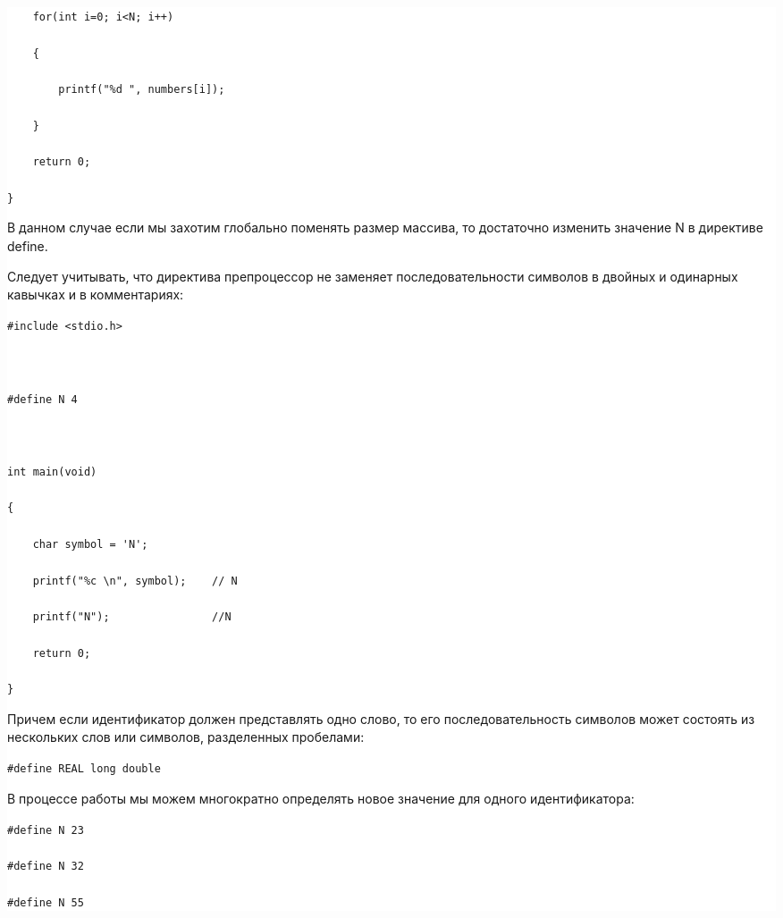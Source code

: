 ```
	for(int i=0; i<N; i++)

	{

		printf("%d ", numbers[i]);

	}

	return 0;

}
```

В данном случае если мы захотим глобально поменять размер массива, то достаточно изменить значение N в директиве define.

Следует учитывать, что директива препроцессор не заменяет последовательности символов в двойных и одинарных кавычках и в комментариях:

```
#include <stdio.h>



#define N 4



int main(void)

{

	char symbol = 'N';

	printf("%c \n", symbol);	// N

	printf("N");				//N

	return 0;

}
```

Причем если идентификатор должен представлять одно слово, то его последовательность символов может состоять из нескольких слов или символов, разделенных пробелами:

```
#define REAL long double
```

В процессе работы мы можем многократно определять новое значение для одного идентификатора:

```
#define N 23

#define N 32

#define N 55
```
